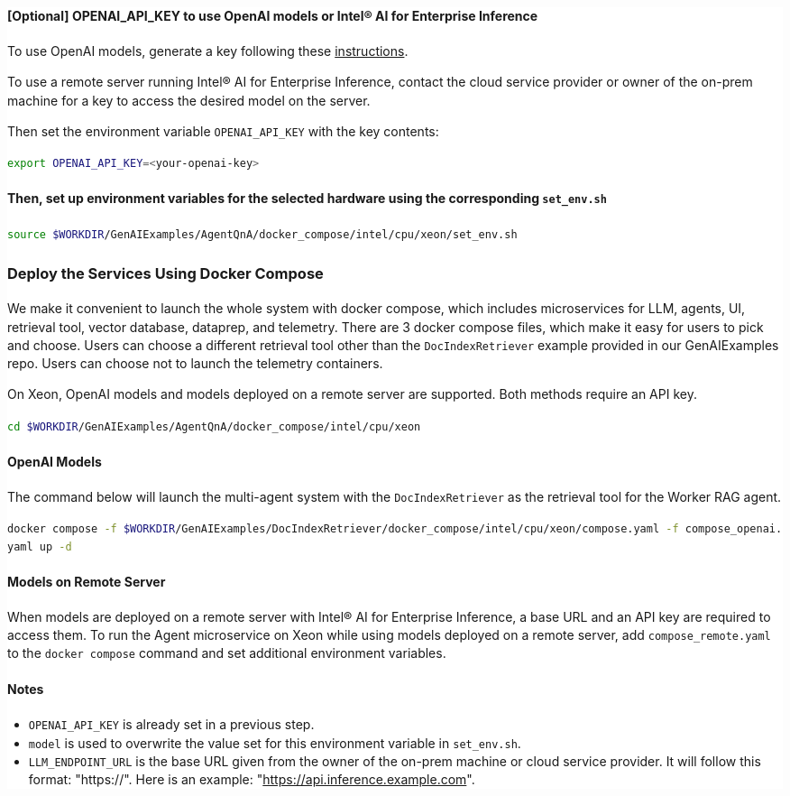 #### [Optional] OPENAI_API_KEY to use OpenAI models or Intel® AI for Enterprise Inference

To use OpenAI models, generate a key following these [instructions](https://platform.openai.com/api-keys).

To use a remote server running Intel® AI for Enterprise Inference, contact the cloud service provider or owner of the on-prem machine for a key to access the desired model on the server.

Then set the environment variable `OPENAI_API_KEY` with the key contents:

```bash
export OPENAI_API_KEY=<your-openai-key>
```

#### Then, set up environment variables for the selected hardware using the corresponding `set_env.sh`


```bash
source $WORKDIR/GenAIExamples/AgentQnA/docker_compose/intel/cpu/xeon/set_env.sh
```

### Deploy the Services Using Docker Compose

We make it convenient to launch the whole system with docker compose, which includes microservices for LLM, agents, UI, retrieval tool, vector database, dataprep, and telemetry. There are 3 docker compose files, which make it easy for users to pick and choose. Users can choose a different retrieval tool other than the `DocIndexRetriever` example provided in our GenAIExamples repo. Users can choose not to launch the telemetry containers.

On Xeon, OpenAI models and models deployed on a remote server are supported. Both methods require an API key.

```bash
cd $WORKDIR/GenAIExamples/AgentQnA/docker_compose/intel/cpu/xeon
```

#### OpenAI Models

The command below will launch the multi-agent system with the `DocIndexRetriever` as the retrieval tool for the Worker RAG agent.

```bash
docker compose -f $WORKDIR/GenAIExamples/DocIndexRetriever/docker_compose/intel/cpu/xeon/compose.yaml -f compose_openai.yaml up -d
```

#### Models on Remote Server

When models are deployed on a remote server with Intel® AI for Enterprise Inference, a base URL and an API key are required to access them. To run the Agent microservice on Xeon while using models deployed on a remote server, add `compose_remote.yaml` to the `docker compose` command and set additional environment variables.

#### Notes

- `OPENAI_API_KEY` is already set in a previous step.
- `model` is used to overwrite the value set for this environment variable in `set_env.sh`.
- `LLM_ENDPOINT_URL` is the base URL given from the owner of the on-prem machine or cloud service provider. It will follow this format: "https://<DNS>". Here is an example: "https://api.inference.example.com".
